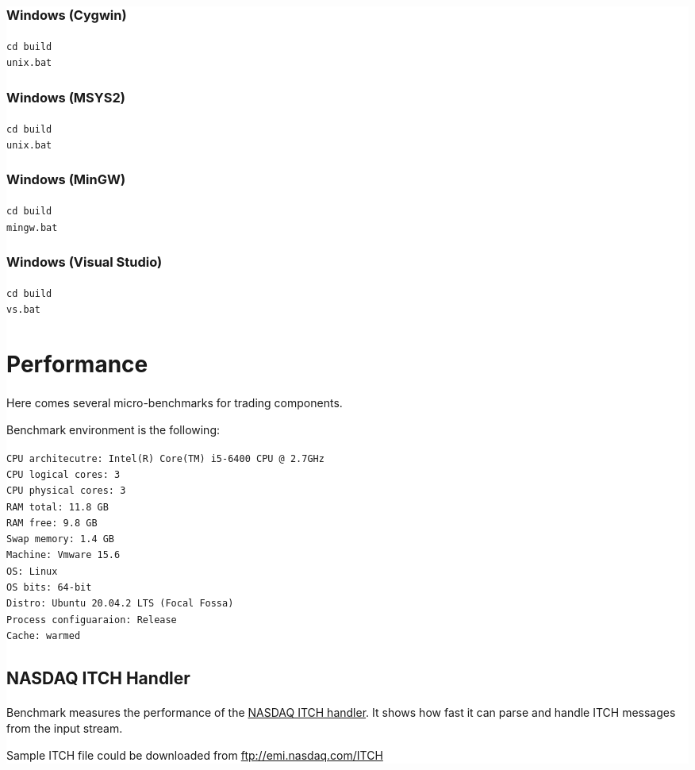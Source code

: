 ### Windows (Cygwin)
```shell
cd build
unix.bat
```

### Windows (MSYS2)
```shell
cd build
unix.bat
```

### Windows (MinGW)
```shell
cd build
mingw.bat
```

### Windows (Visual Studio)
```shell
cd build
vs.bat
```

# Performance

Here comes several micro-benchmarks for trading components.

Benchmark environment is the following:
```
CPU architecutre: Intel(R) Core(TM) i5-6400 CPU @ 2.7GHz
CPU logical cores: 3
CPU physical cores: 3
RAM total: 11.8 GB
RAM free: 9.8 GB
Swap memory: 1.4 GB
Machine: Vmware 15.6
OS: Linux
OS bits: 64-bit
Distro: Ubuntu 20.04.2 LTS (Focal Fossa)
Process configuaraion: Release
Cache: warmed
```

## NASDAQ ITCH Handler

Benchmark measures the performance of the [NASDAQ ITCH handler](https://github.com/kasselouris/CppTrader/blob/master/include/trader/providers/nasdaq/itch_handler.h).
It shows how fast it can parse and handle ITCH messages from the input stream.

Sample ITCH file could be downloaded from ftp://emi.nasdaq.com/ITCH
